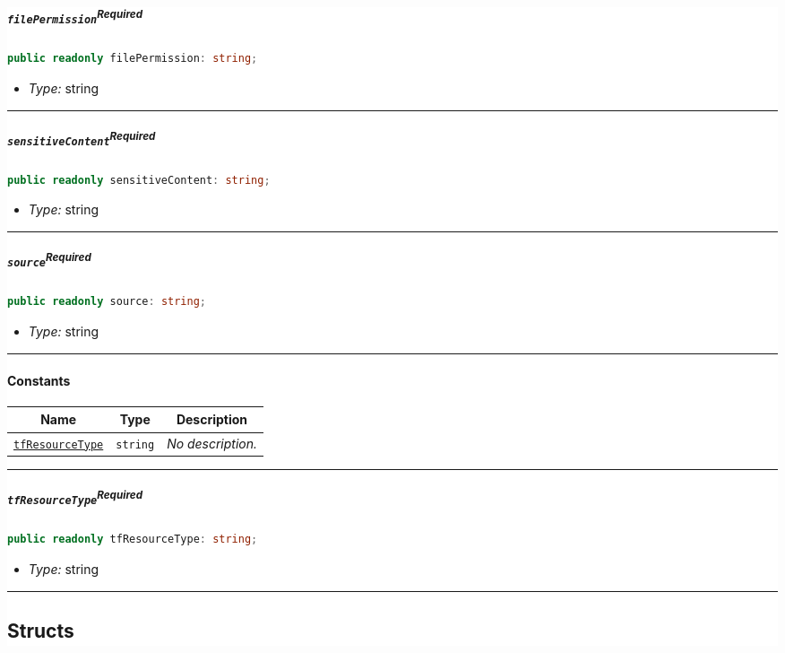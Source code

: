
##### `filePermission`<sup>Required</sup> <a name="filePermission" id="@cdktf/provider-local.file.File.property.filePermission"></a>

```typescript
public readonly filePermission: string;
```

- *Type:* string

---

##### `sensitiveContent`<sup>Required</sup> <a name="sensitiveContent" id="@cdktf/provider-local.file.File.property.sensitiveContent"></a>

```typescript
public readonly sensitiveContent: string;
```

- *Type:* string

---

##### `source`<sup>Required</sup> <a name="source" id="@cdktf/provider-local.file.File.property.source"></a>

```typescript
public readonly source: string;
```

- *Type:* string

---

#### Constants <a name="Constants" id="Constants"></a>

| **Name** | **Type** | **Description** |
| --- | --- | --- |
| <code><a href="#@cdktf/provider-local.file.File.property.tfResourceType">tfResourceType</a></code> | <code>string</code> | *No description.* |

---

##### `tfResourceType`<sup>Required</sup> <a name="tfResourceType" id="@cdktf/provider-local.file.File.property.tfResourceType"></a>

```typescript
public readonly tfResourceType: string;
```

- *Type:* string

---

## Structs <a name="Structs" id="Structs"></a>
